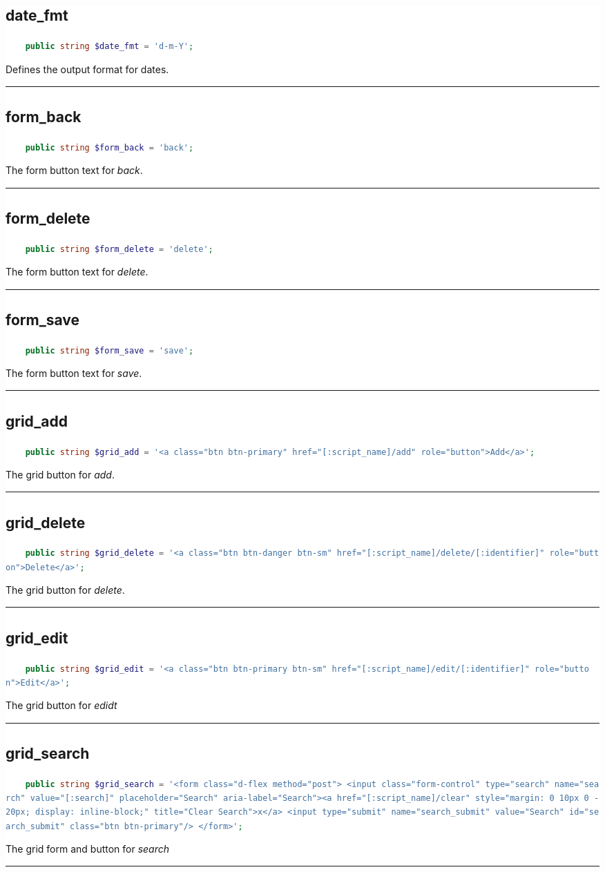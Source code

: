 ## date_fmt
```PHP
    public string $date_fmt = 'd-m-Y';
```
Defines the output format for dates.
___
## form_back
```PHP
    public string $form_back = 'back';
```
The form button text for *back*.
___
## form_delete
```PHP
    public string $form_delete = 'delete';
```
The form button text for *delete*.
___
## form_save
```PHP
    public string $form_save = 'save';
```
The form button text for *save*.
___
## grid_add
```PHP
    public string $grid_add = '<a class="btn btn-primary" href="[:script_name]/add" role="button">Add</a>';    
```
The grid button for *add*.
___
## grid_delete
```PHP
    public string $grid_delete = '<a class="btn btn-danger btn-sm" href="[:script_name]/delete/[:identifier]" role="button">Delete</a>';
```
The grid button for *delete*.
___
## grid_edit
```PHP
    public string $grid_edit = '<a class="btn btn-primary btn-sm" href="[:script_name]/edit/[:identifier]" role="button">Edit</a>';
```
The grid button for *edidt*
___
## grid_search
```PHP
    public string $grid_search = '<form class="d-flex method="post"> <input class="form-control" type="search" name="search" value="[:search]" placeholder="Search" aria-label="Search"><a href="[:script_name]/clear" style="margin: 0 10px 0 -20px; display: inline-block;" title="Clear Search">x</a> <input type="submit" name="search_submit" value="Search" id="search_submit" class="btn btn-primary"/> </form>';
```
The grid form and button for *search*
___